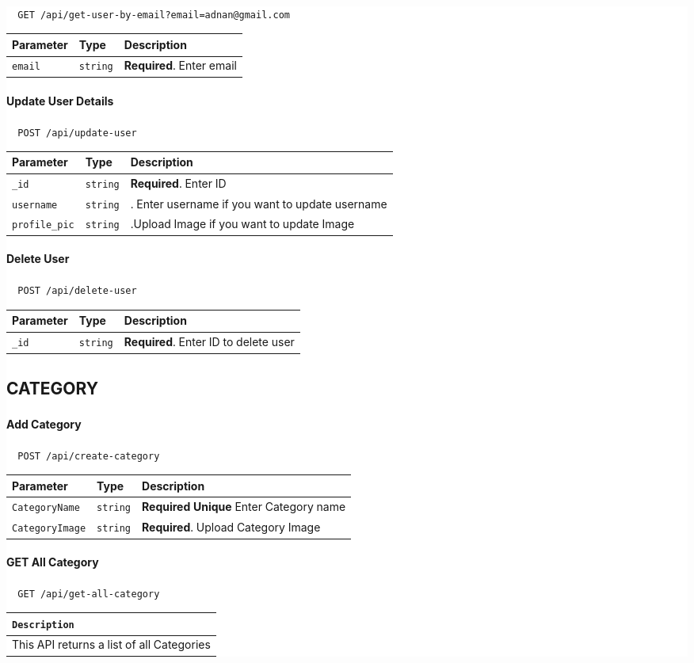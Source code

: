 ```http
  GET /api/get-user-by-email?email=adnan@gmail.com
```
  
| Parameter | Type     | Description                |
| :-------- | :------- | :------------------------- |
| `email` | `string` | **Required**. Enter email|

#### Update User Details

```http
  POST /api/update-user
```
  
| Parameter | Type     | Description                |
| :-------- | :------- | :------------------------- |
| `_id` | `string` | **Required**. Enter ID|
| `username` | `string` | . Enter username if you want to update username|
| `profile_pic` | `string` | .Upload Image if you want to update Image|

#### Delete User

```http
  POST /api/delete-user
```
  
| Parameter | Type     | Description                |
| :-------- | :------- | :------------------------- |
| `_id` | `string` | **Required**. Enter ID to delete user|


## CATEGORY

#### Add Category

```http
  POST /api/create-category
```
  
| Parameter | Type     | Description                |
| :-------- | :------- | :------------------------- |
| `CategoryName` | `string` | **Required** **Unique** Enter Category name|
| `CategoryImage` | `string` | **Required**. Upload Category Image|

#### GET All Category

```http
  GET /api/get-all-category
```
  | `Description`                |
  :------------------------- |
| This API returns a list of all Categories
